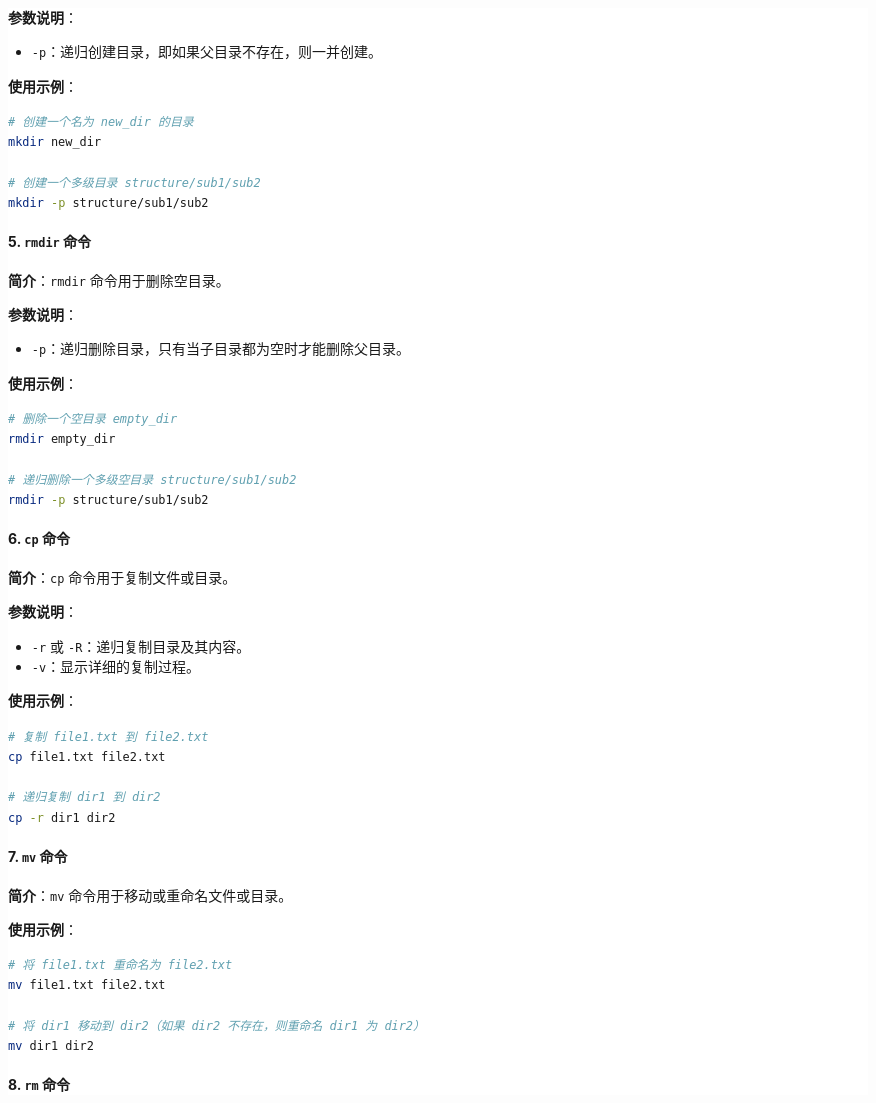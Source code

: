 **参数说明**：
- `-p`：递归创建目录，即如果父目录不存在，则一并创建。

**使用示例**：


```bash
# 创建一个名为 new_dir 的目录
mkdir new_dir

# 创建一个多级目录 structure/sub1/sub2
mkdir -p structure/sub1/sub2
```
#### 5. `rmdir` 命令

**简介**：`rmdir` 命令用于删除空目录。

**参数说明**：
- `-p`：递归删除目录，只有当子目录都为空时才能删除父目录。

**使用示例**：


```bash
# 删除一个空目录 empty_dir
rmdir empty_dir

# 递归删除一个多级空目录 structure/sub1/sub2
rmdir -p structure/sub1/sub2
```
#### 6. `cp` 命令

**简介**：`cp` 命令用于复制文件或目录。

**参数说明**：
- `-r` 或 `-R`：递归复制目录及其内容。
- `-v`：显示详细的复制过程。

**使用示例**：


```bash
# 复制 file1.txt 到 file2.txt
cp file1.txt file2.txt

# 递归复制 dir1 到 dir2
cp -r dir1 dir2
```
#### 7. `mv` 命令

**简介**：`mv` 命令用于移动或重命名文件或目录。

**使用示例**：


```bash
# 将 file1.txt 重命名为 file2.txt
mv file1.txt file2.txt

# 将 dir1 移动到 dir2（如果 dir2 不存在，则重命名 dir1 为 dir2）
mv dir1 dir2
```
#### 8. `rm` 命令
